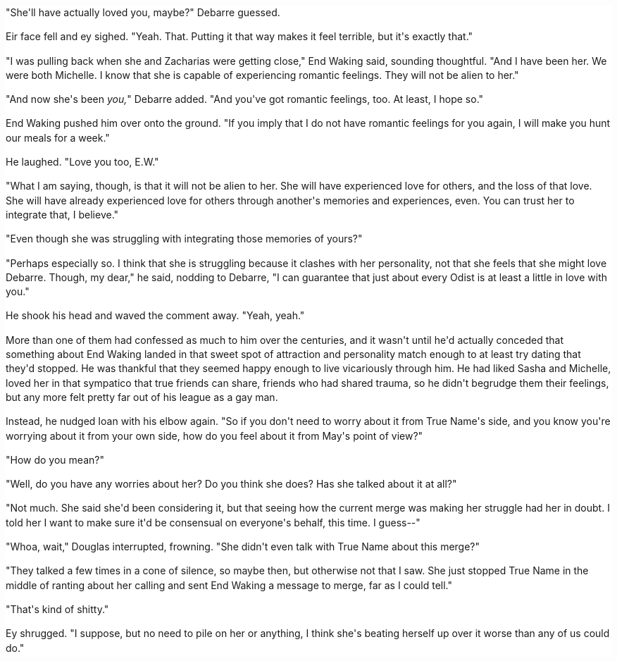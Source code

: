 "She'll have actually loved you, maybe?" Debarre guessed.

Eir face fell and ey sighed. "Yeah. That. Putting it that way makes it feel terrible, but it's exactly that."

"I was pulling back when she and Zacharias were getting close," End Waking said, sounding thoughtful. "And I have been her. We were both Michelle. I know that she is capable of experiencing romantic feelings. They will not be alien to her."

"And now she's been *you,*" Debarre added. "And you've got romantic feelings, too. At least, I hope so."

End Waking pushed him over onto the ground. "If you imply that I do not have romantic feelings for you again, I will make you hunt our meals for a week."

He laughed. "Love you too, E.W."

"What I am saying, though, is that it will not be alien to her. She will have experienced love for others, and the loss of that love. She will have  already experienced love for others through another's memories and experiences, even. You can trust her to integrate that, I believe."

"Even though she was struggling with integrating those memories of yours?"

"Perhaps especially so. I think that she is struggling because it clashes with her personality, not that she feels that she might love Debarre. Though, my dear," he said, nodding to Debarre, "I can guarantee that just about every Odist is at least a little in love with you."

He shook his head and waved the comment away. "Yeah, yeah."

More than one of them had confessed as much to him over the centuries, and it wasn't until he'd actually conceded that something about End Waking landed in that sweet spot of attraction and personality match enough to at least try dating that they'd stopped. He was thankful that they seemed happy enough to live vicariously through him. He had liked Sasha and Michelle, loved her in that sympatico that true friends can share, friends who had shared trauma, so he didn't begrudge them their feelings, but any more felt pretty far out of his league as a gay man.

Instead, he nudged Ioan with his elbow again. "So if you don't need to worry about it from True Name's side, and you know you're worrying about it from your own side, how do you feel about it from May's point of view?"

"How do you mean?"

"Well, do you have any worries about her? Do you think she does? Has she talked about it at all?"

"Not much. She said she'd been considering it, but that seeing how the current merge was making her struggle had her in doubt. I told her I want to make sure it'd be consensual on everyone's behalf, this time. I guess--"

"Whoa, wait," Douglas interrupted, frowning. "She didn't even talk with True Name about this merge?"

"They talked a few times in a cone of silence, so maybe then, but otherwise not that I saw. She just stopped True Name in the middle of ranting about her calling and sent End Waking a message to merge, far as I could tell."

"That's kind of shitty."

Ey shrugged. "I suppose, but no need to pile on her or anything, I think she's beating herself up over it worse than any of us could do."
